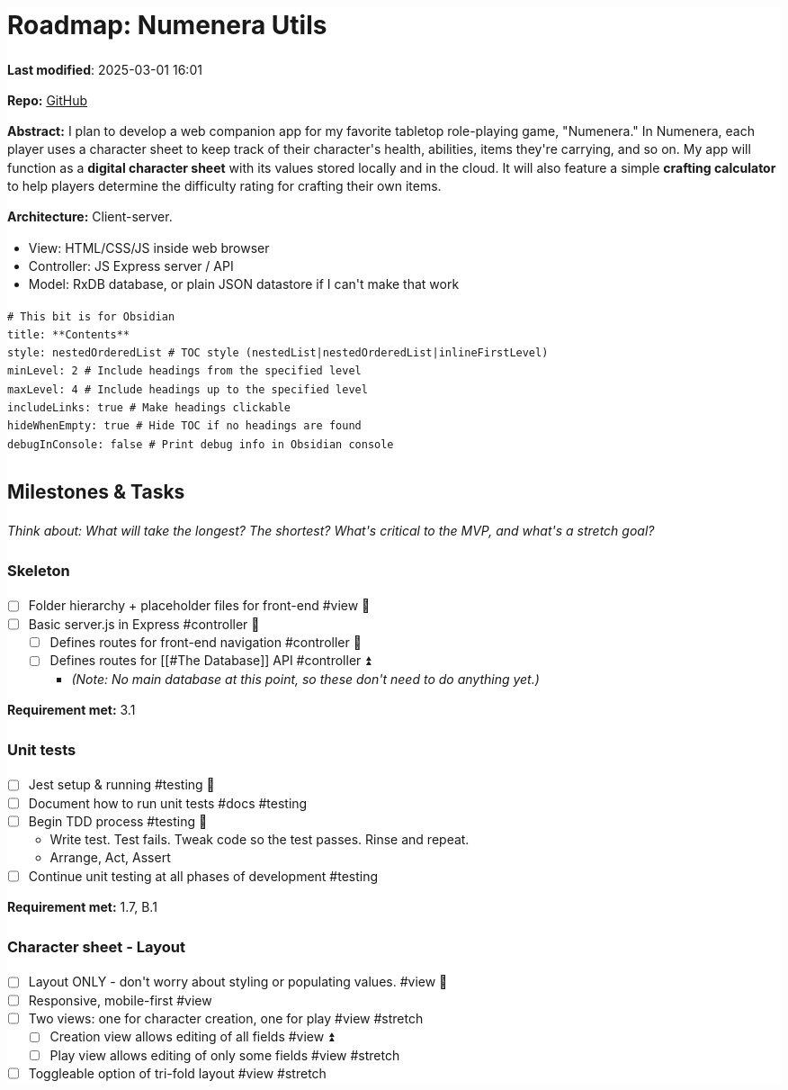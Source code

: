 # Roadmap: Numenera Utils

**Last modified**: 2025-03-01 16:01

**Repo:** [GitHub](https://github.com/Tafkae/numenera-utils)

**Abstract:** I plan to develop a web companion app for my favorite tabletop role-playing game, "Numenera." In Numenera, each player uses a character sheet to keep track of their character's health, abilities, items they're carrying, and so on. My app will function as a **digital character sheet** with its values stored locally and in the cloud. It will also feature a simple **crafting calculator** to help players determine the difficulty rating for crafting their own items.

**Architecture:** Client-server.
- View: HTML/CSS/JS inside web browser
- Controller: JS Express server / API
- Model: RxDB database, or plain JSON datastore if I can't make that work

```table-of-contents
# This bit is for Obsidian
title: **Contents**
style: nestedOrderedList # TOC style (nestedList|nestedOrderedList|inlineFirstLevel)
minLevel: 2 # Include headings from the specified level
maxLevel: 4 # Include headings up to the specified level
includeLinks: true # Make headings clickable
hideWhenEmpty: true # Hide TOC if no headings are found
debugInConsole: false # Print debug info in Obsidian console
```

## Milestones & Tasks
*Think about: What will take the longest? The shortest? What's critical to the MVP, and what's a stretch goal?*

### Skeleton
- [ ] Folder hierarchy + placeholder files for front-end #view 🔺
- [ ] Basic server.js in Express #controller 🔺
    - [ ] Defines routes for front-end navigation #controller 🔺
    - [ ] Defines routes for [[#The Database]] API #controller ⏫
        - *(Note: No main database at this point, so these don't need to do anything yet.)*

**Requirement met:** 3.1

### Unit tests
- [ ] Jest setup & running #testing 🔺
- [ ] Document how to run unit tests #docs #testing
- [ ] Begin TDD process #testing 🔺
    - Write test. Test fails. Tweak code so the test passes. Rinse and repeat.
    - Arrange, Act, Assert
- [ ] Continue unit testing at all phases of development #testing

**Requirement met:** 1.7, B.1

### Character sheet - Layout
- [ ] Layout ONLY - don't worry about styling or populating values. #view 🔺
- [ ] Responsive, mobile-first #view
- [ ] Two views: one for character creation, one for play #view #stretch
    - [ ] Creation view allows editing of all fields #view ⏫
    - [ ] Play view allows editing of only some fields #view #stretch
- [ ] Toggleable option of tri-fold layout #view #stretch
